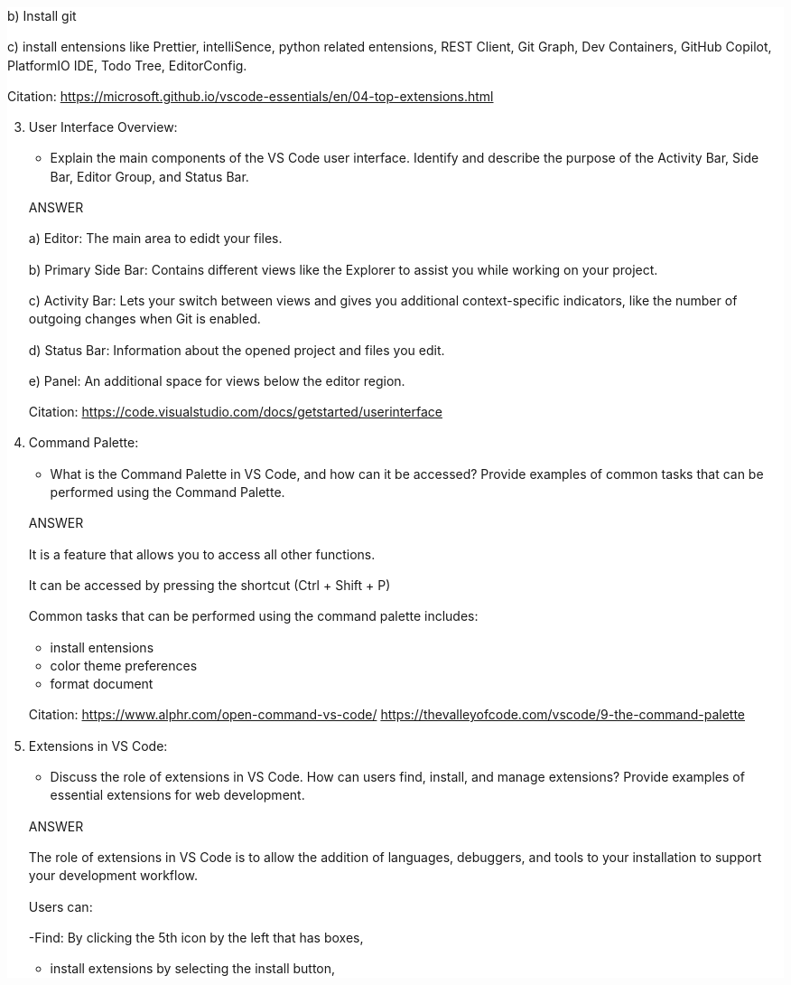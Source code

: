    b) Install git

   c) install entensions like Prettier, intelliSence, python related entensions, REST Client, Git Graph, Dev Containers, GitHub Copilot, PlatformIO IDE, Todo Tree, EditorConfig.

   Citation: https://microsoft.github.io/vscode-essentials/en/04-top-extensions.html

3. User Interface Overview:
   - Explain the main components of the VS Code user interface. Identify and describe the purpose of the Activity Bar, Side Bar, Editor Group, and Status Bar.

   ANSWER

   a) Editor: The main area to edidt your files.

   b) Primary Side Bar: Contains different views like the Explorer to assist you while working on your project.

   c) Activity Bar: Lets your switch between views and gives you additional context-specific indicators, like the number of outgoing changes when Git is enabled.

   d) Status Bar: Information about the opened project and files you edit.

   e) Panel: An additional space for views below the editor region.

   Citation: https://code.visualstudio.com/docs/getstarted/userinterface

4. Command Palette:
   - What is the Command Palette in VS Code, and how can it be accessed? Provide examples of common tasks that can be performed using the Command Palette.

   ANSWER

   It is a feature that allows you to access all other functions.

   It can be accessed by pressing the shortcut (Ctrl + Shift + P)

   Common tasks that can be performed using the command palette includes:

   - install entensions
   - color theme preferences
   - format document

   Citation:
   https://www.alphr.com/open-command-vs-code/
   https://thevalleyofcode.com/vscode/9-the-command-palette


5. Extensions in VS Code:
   - Discuss the role of extensions in VS Code. How can users find, install, and manage extensions? Provide examples of essential extensions for web development.

   ANSWER

   The role of extensions in VS Code is to allow the addition of languages, debuggers, and tools to your installation to support your development workflow.

   Users can:

   -Find: By clicking the 5th icon by the left that has boxes,

   - install extensions by selecting the install button,
